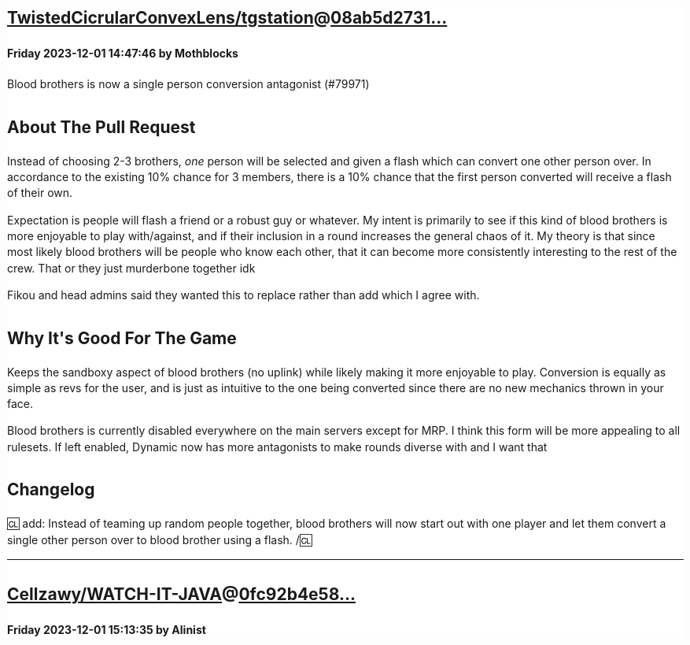 ## [TwistedCicrularConvexLens/tgstation](https://github.com/TwistedCicrularConvexLens/tgstation)@[08ab5d2731...](https://github.com/TwistedCicrularConvexLens/tgstation/commit/08ab5d27312d236593eabdb27fb23dccbf8283e6)
#### Friday 2023-12-01 14:47:46 by Mothblocks

Blood brothers is now a single person conversion antagonist (#79971)

## About The Pull Request
Instead of choosing 2-3 brothers, *one* person will be selected and
given a flash which can convert one other person over. In accordance to
the existing 10% chance for 3 members, there is a 10% chance that the
first person converted will receive a flash of their own.

Expectation is people will flash a friend or a robust guy or whatever.
My intent is primarily to see if this kind of blood brothers is more
enjoyable to play with/against, and if their inclusion in a round
increases the general chaos of it. My theory is that since most likely
blood brothers will be people who know each other, that it can become
more consistently interesting to the rest of the crew. That or they just
murderbone together idk

Fikou and head admins said they wanted this to replace rather than add
which I agree with.

## Why It's Good For The Game
Keeps the sandboxy aspect of blood brothers (no uplink) while likely
making it more enjoyable to play. Conversion is equally as simple as
revs for the user, and is just as intuitive to the one being converted
since there are no new mechanics thrown in your face.

Blood brothers is currently disabled everywhere on the main servers
except for MRP. I think this form will be more appealing to all
rulesets. If left enabled, Dynamic now has more antagonists to make
rounds diverse with and I want that

## Changelog

:cl:
add: Instead of teaming up random people together, blood brothers will
now start out with one player and let them convert a single other person
over to blood brother using a flash.
/:cl:

---
## [Cellzawy/WATCH-IT-JAVA](https://github.com/Cellzawy/WATCH-IT-JAVA)@[0fc92b4e58...](https://github.com/Cellzawy/WATCH-IT-JAVA/commit/0fc92b4e58e883896057b37759fee0dbeb1651eb)
#### Friday 2023-12-01 15:13:35 by Alinist
